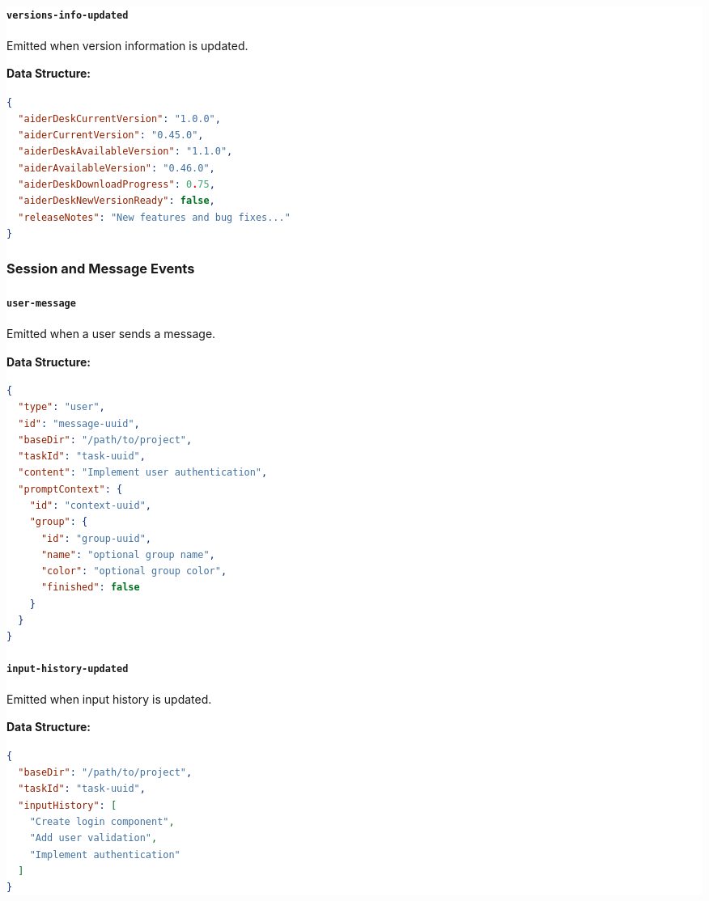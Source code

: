 #### `versions-info-updated`
Emitted when version information is updated.

**Data Structure:**
```json
{
  "aiderDeskCurrentVersion": "1.0.0",
  "aiderCurrentVersion": "0.45.0",
  "aiderDeskAvailableVersion": "1.1.0",
  "aiderAvailableVersion": "0.46.0",
  "aiderDeskDownloadProgress": 0.75,
  "aiderDeskNewVersionReady": false,
  "releaseNotes": "New features and bug fixes..."
}
```

### Session and Message Events

#### `user-message`
Emitted when a user sends a message.

**Data Structure:**
```json
{
  "type": "user",
  "id": "message-uuid",
  "baseDir": "/path/to/project",
  "taskId": "task-uuid",
  "content": "Implement user authentication",
  "promptContext": {
    "id": "context-uuid",
    "group": {
      "id": "group-uuid",
      "name": "optional group name",
      "color": "optional group color",
      "finished": false
    }
  }
}
```

#### `input-history-updated`
Emitted when input history is updated.

**Data Structure:**
```json
{
  "baseDir": "/path/to/project",
  "taskId": "task-uuid",
  "inputHistory": [
    "Create login component",
    "Add user validation",
    "Implement authentication"
  ]
}
```
